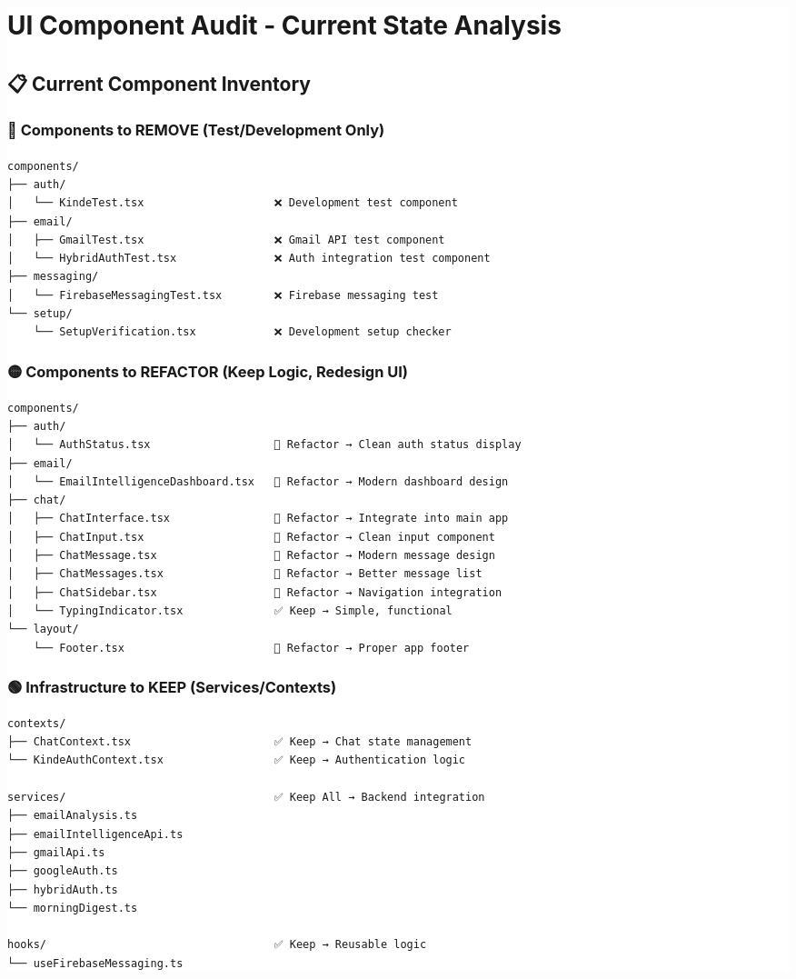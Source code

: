 # UI Component Audit - Current State Analysis

## 📋 Current Component Inventory

### 🔴 **Components to REMOVE** (Test/Development Only)
```
components/
├── auth/
│   └── KindeTest.tsx                    ❌ Development test component
├── email/  
│   ├── GmailTest.tsx                    ❌ Gmail API test component
│   └── HybridAuthTest.tsx               ❌ Auth integration test component
├── messaging/
│   └── FirebaseMessagingTest.tsx        ❌ Firebase messaging test
└── setup/
    └── SetupVerification.tsx            ❌ Development setup checker
```

### 🟡 **Components to REFACTOR** (Keep Logic, Redesign UI)
```
components/
├── auth/
│   └── AuthStatus.tsx                   🔄 Refactor → Clean auth status display
├── email/
│   └── EmailIntelligenceDashboard.tsx   🔄 Refactor → Modern dashboard design
├── chat/
│   ├── ChatInterface.tsx                🔄 Refactor → Integrate into main app
│   ├── ChatInput.tsx                    🔄 Refactor → Clean input component
│   ├── ChatMessage.tsx                  🔄 Refactor → Modern message design
│   ├── ChatMessages.tsx                 🔄 Refactor → Better message list
│   ├── ChatSidebar.tsx                  🔄 Refactor → Navigation integration
│   └── TypingIndicator.tsx              ✅ Keep → Simple, functional
└── layout/
    └── Footer.tsx                       🔄 Refactor → Proper app footer
```

### 🟢 **Infrastructure to KEEP** (Services/Contexts)
```
contexts/
├── ChatContext.tsx                      ✅ Keep → Chat state management
└── KindeAuthContext.tsx                 ✅ Keep → Authentication logic

services/                                ✅ Keep All → Backend integration
├── emailAnalysis.ts                     
├── emailIntelligenceApi.ts              
├── gmailApi.ts                          
├── googleAuth.ts                        
├── hybridAuth.ts                        
└── morningDigest.ts                     

hooks/                                   ✅ Keep → Reusable logic
└── useFirebaseMessaging.ts              
```
